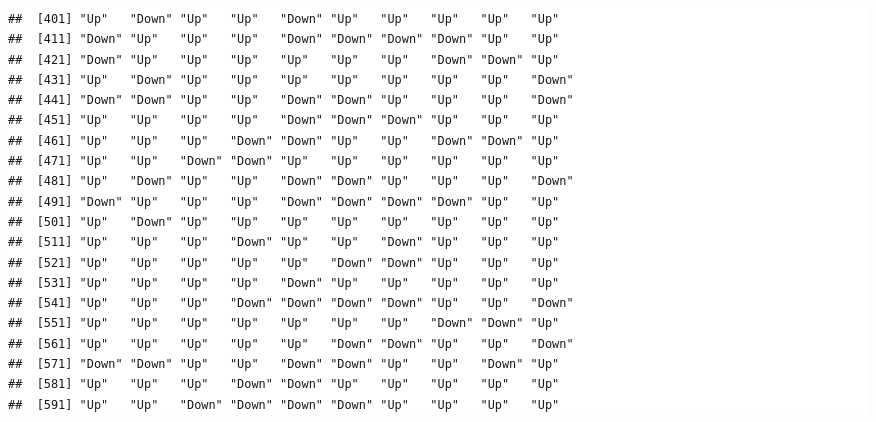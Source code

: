     ##  [401] "Up"   "Down" "Up"   "Up"   "Down" "Up"   "Up"   "Up"   "Up"   "Up"  
    ##  [411] "Down" "Up"   "Up"   "Up"   "Down" "Down" "Down" "Down" "Up"   "Up"  
    ##  [421] "Down" "Up"   "Up"   "Up"   "Up"   "Up"   "Up"   "Down" "Down" "Up"  
    ##  [431] "Up"   "Down" "Up"   "Up"   "Up"   "Up"   "Up"   "Up"   "Up"   "Down"
    ##  [441] "Down" "Down" "Up"   "Up"   "Down" "Down" "Up"   "Up"   "Up"   "Down"
    ##  [451] "Up"   "Up"   "Up"   "Up"   "Down" "Down" "Down" "Up"   "Up"   "Up"  
    ##  [461] "Up"   "Up"   "Up"   "Down" "Down" "Up"   "Up"   "Down" "Down" "Up"  
    ##  [471] "Up"   "Up"   "Down" "Down" "Up"   "Up"   "Up"   "Up"   "Up"   "Up"  
    ##  [481] "Up"   "Down" "Up"   "Up"   "Down" "Down" "Up"   "Up"   "Up"   "Down"
    ##  [491] "Down" "Up"   "Up"   "Up"   "Down" "Down" "Down" "Down" "Up"   "Up"  
    ##  [501] "Up"   "Down" "Up"   "Up"   "Up"   "Up"   "Up"   "Up"   "Up"   "Up"  
    ##  [511] "Up"   "Up"   "Up"   "Down" "Up"   "Up"   "Down" "Up"   "Up"   "Up"  
    ##  [521] "Up"   "Up"   "Up"   "Up"   "Up"   "Down" "Down" "Up"   "Up"   "Up"  
    ##  [531] "Up"   "Up"   "Up"   "Up"   "Down" "Up"   "Up"   "Up"   "Up"   "Up"  
    ##  [541] "Up"   "Up"   "Up"   "Down" "Down" "Down" "Down" "Up"   "Up"   "Down"
    ##  [551] "Up"   "Up"   "Up"   "Up"   "Up"   "Up"   "Up"   "Down" "Down" "Up"  
    ##  [561] "Up"   "Up"   "Up"   "Up"   "Up"   "Down" "Down" "Up"   "Up"   "Down"
    ##  [571] "Down" "Down" "Up"   "Up"   "Down" "Down" "Up"   "Up"   "Down" "Up"  
    ##  [581] "Up"   "Up"   "Up"   "Down" "Down" "Up"   "Up"   "Up"   "Up"   "Up"  
    ##  [591] "Up"   "Up"   "Down" "Down" "Down" "Down" "Up"   "Up"   "Up"   "Up"  